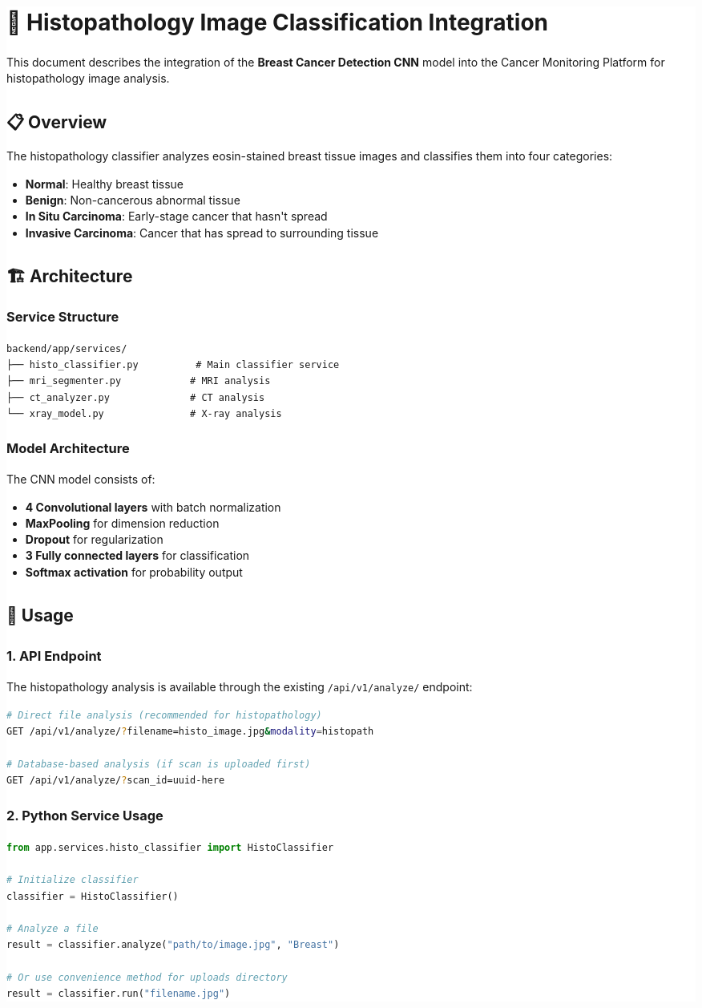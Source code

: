 # 🔬 Histopathology Image Classification Integration

This document describes the integration of the **Breast Cancer Detection CNN** model into the Cancer Monitoring Platform for histopathology image analysis.

## 📋 Overview

The histopathology classifier analyzes eosin-stained breast tissue images and classifies them into four categories:
- **Normal**: Healthy breast tissue
- **Benign**: Non-cancerous abnormal tissue
- **In Situ Carcinoma**: Early-stage cancer that hasn't spread
- **Invasive Carcinoma**: Cancer that has spread to surrounding tissue

## 🏗️ Architecture

### Service Structure
```
backend/app/services/
├── histo_classifier.py          # Main classifier service
├── mri_segmenter.py            # MRI analysis
├── ct_analyzer.py              # CT analysis
└── xray_model.py               # X-ray analysis
```

### Model Architecture
The CNN model consists of:
- **4 Convolutional layers** with batch normalization
- **MaxPooling** for dimension reduction
- **Dropout** for regularization
- **3 Fully connected layers** for classification
- **Softmax activation** for probability output

## 🚀 Usage

### 1. API Endpoint

The histopathology analysis is available through the existing `/api/v1/analyze/` endpoint:

```bash
# Direct file analysis (recommended for histopathology)
GET /api/v1/analyze/?filename=histo_image.jpg&modality=histopath

# Database-based analysis (if scan is uploaded first)
GET /api/v1/analyze/?scan_id=uuid-here
```

### 2. Python Service Usage

```python
from app.services.histo_classifier import HistoClassifier

# Initialize classifier
classifier = HistoClassifier()

# Analyze a file
result = classifier.analyze("path/to/image.jpg", "Breast")

# Or use convenience method for uploads directory
result = classifier.run("filename.jpg")
```
